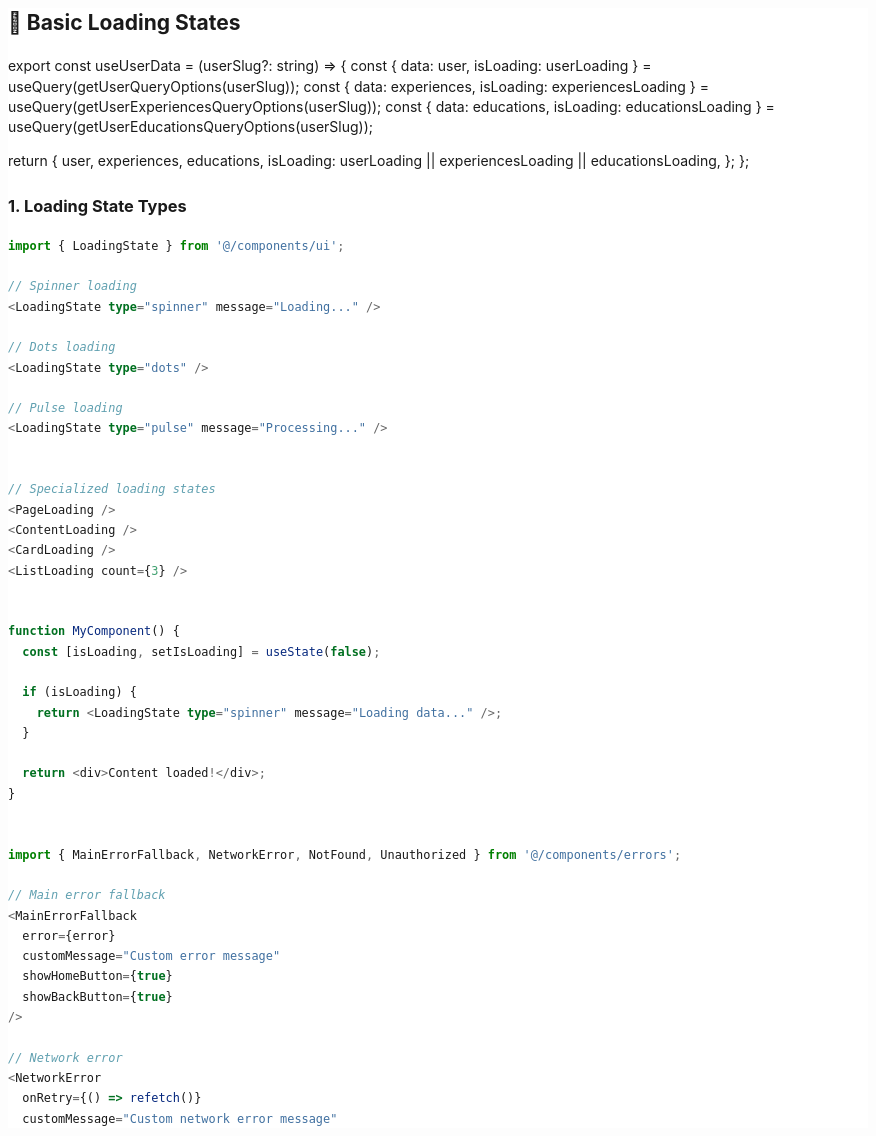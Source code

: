 ## 🎯 **Basic Loading States**

export const useUserData = (userSlug?: string) => {
const { data: user, isLoading: userLoading } = useQuery(getUserQueryOptions(userSlug));
const { data: experiences, isLoading: experiencesLoading } = useQuery(getUserExperiencesQueryOptions(userSlug));
const { data: educations, isLoading: educationsLoading } = useQuery(getUserEducationsQueryOptions(userSlug));

return {
user,
experiences,
educations,
isLoading: userLoading || experiencesLoading || educationsLoading,
};
};

### **1. Loading State Types**

```typescript
import { LoadingState } from '@/components/ui';

// Spinner loading
<LoadingState type="spinner" message="Loading..." />

// Dots loading
<LoadingState type="dots" />

// Pulse loading
<LoadingState type="pulse" message="Processing..." />


// Specialized loading states
<PageLoading />
<ContentLoading />
<CardLoading />
<ListLoading count={3} />


function MyComponent() {
  const [isLoading, setIsLoading] = useState(false);

  if (isLoading) {
    return <LoadingState type="spinner" message="Loading data..." />;
  }

  return <div>Content loaded!</div>;
}


import { MainErrorFallback, NetworkError, NotFound, Unauthorized } from '@/components/errors';

// Main error fallback
<MainErrorFallback
  error={error}
  customMessage="Custom error message"
  showHomeButton={true}
  showBackButton={true}
/>

// Network error
<NetworkError
  onRetry={() => refetch()}
  customMessage="Custom network error message"
```